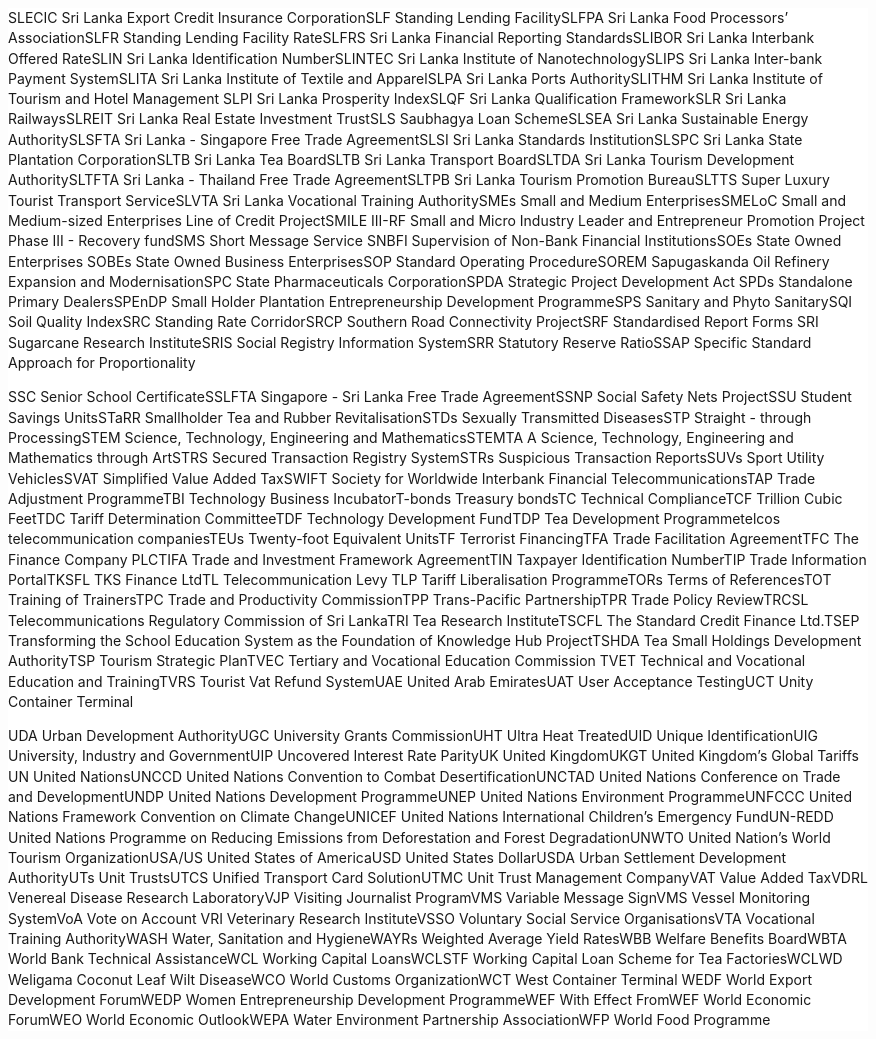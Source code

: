 SLECIC Sri Lanka Export Credit Insurance CorporationSLF Standing Lending FacilitySLFPA Sri Lanka Food Processors’ AssociationSLFR Standing Lending Facility RateSLFRS Sri Lanka Financial Reporting StandardsSLIBOR Sri Lanka Interbank Offered RateSLIN Sri Lanka Identification NumberSLINTEC Sri Lanka Institute of NanotechnologySLIPS Sri Lanka Inter-bank Payment SystemSLITA Sri Lanka Institute of Textile and ApparelSLPA Sri Lanka Ports AuthoritySLITHM Sri Lanka Institute of Tourism and Hotel Management SLPI Sri Lanka Prosperity IndexSLQF Sri Lanka Qualification FrameworkSLR Sri Lanka RailwaysSLREIT Sri Lanka Real Estate Investment TrustSLS Saubhagya Loan SchemeSLSEA Sri Lanka Sustainable Energy AuthoritySLSFTA Sri Lanka - Singapore Free Trade AgreementSLSI Sri Lanka Standards InstitutionSLSPC Sri Lanka State Plantation CorporationSLTB Sri Lanka Tea BoardSLTB Sri Lanka Transport BoardSLTDA Sri Lanka Tourism Development AuthoritySLTFTA Sri Lanka - Thailand Free Trade AgreementSLTPB Sri Lanka Tourism Promotion BureauSLTTS Super Luxury Tourist Transport ServiceSLVTA Sri Lanka Vocational Training AuthoritySMEs Small and Medium EnterprisesSMELoC Small and Medium-sized Enterprises Line of Credit ProjectSMILE III-RF Small and Micro Industry Leader and Entrepreneur Promotion Project Phase III - Recovery fundSMS Short Message Service SNBFI Supervision of Non-Bank Financial InstitutionsSOEs State Owned Enterprises SOBEs State Owned Business EnterprisesSOP Standard Operating ProcedureSOREM Sapugaskanda Oil Refinery Expansion and ModernisationSPC State Pharmaceuticals CorporationSPDA Strategic Project Development Act SPDs Standalone Primary DealersSPEnDP Small Holder Plantation Entrepreneurship Development ProgrammeSPS Sanitary and Phyto SanitarySQI Soil Quality IndexSRC Standing Rate CorridorSRCP Southern Road Connectivity ProjectSRF Standardised Report Forms SRI Sugarcane Research InstituteSRIS Social Registry Information SystemSRR Statutory Reserve RatioSSAP Specific Standard Approach for Proportionality

SSC Senior School CertificateSSLFTA Singapore - Sri Lanka Free Trade AgreementSSNP Social Safety Nets ProjectSSU Student Savings UnitsSTaRR Smallholder Tea and Rubber RevitalisationSTDs Sexually Transmitted DiseasesSTP Straight - through ProcessingSTEM Science, Technology, Engineering and MathematicsSTEMTA A Science, Technology, Engineering and Mathematics through ArtSTRS Secured Transaction Registry SystemSTRs Suspicious Transaction ReportsSUVs Sport Utility VehiclesSVAT Simplified Value Added TaxSWIFT Society for Worldwide Interbank Financial TelecommunicationsTAP Trade Adjustment ProgrammeTBI Technology Business IncubatorT-bonds Treasury bondsTC Technical ComplianceTCF Trillion Cubic FeetTDC Tariff Determination CommitteeTDF Technology Development FundTDP Tea Development Programmetelcos telecommunication companiesTEUs Twenty-foot Equivalent UnitsTF Terrorist FinancingTFA Trade Facilitation AgreementTFC The Finance Company PLCTIFA Trade and Investment Framework AgreementTIN Taxpayer Identification NumberTIP Trade Information PortalTKSFL TKS Finance LtdTL Telecommunication Levy TLP Tariff Liberalisation ProgrammeTORs Terms of ReferencesTOT Training of TrainersTPC Trade and Productivity CommissionTPP Trans-Pacific PartnershipTPR Trade Policy ReviewTRCSL Telecommunications Regulatory Commission of Sri LankaTRI Tea Research InstituteTSCFL The Standard Credit Finance Ltd.TSEP Transforming the School Education System as the Foundation of Knowledge Hub ProjectTSHDA Tea Small Holdings Development AuthorityTSP Tourism Strategic PlanTVEC Tertiary and Vocational Education Commission TVET Technical and Vocational Education and TrainingTVRS Tourist Vat Refund SystemUAE United Arab EmiratesUAT User Acceptance TestingUCT Unity Container Terminal

UDA Urban Development AuthorityUGC University Grants CommissionUHT Ultra Heat TreatedUID Unique IdentificationUIG University, Industry and GovernmentUIP Uncovered Interest Rate ParityUK United KingdomUKGT United Kingdom’s Global Tariffs UN United NationsUNCCD United Nations Convention to Combat DesertificationUNCTAD United Nations Conference on Trade and DevelopmentUNDP United Nations Development ProgrammeUNEP United Nations Environment ProgrammeUNFCCC United Nations Framework Convention on Climate ChangeUNICEF United Nations International Children’s Emergency FundUN-REDD United Nations Programme on Reducing Emissions from Deforestation and Forest DegradationUNWTO United Nation’s World Tourism OrganizationUSA/US United States of AmericaUSD United States DollarUSDA Urban Settlement Development AuthorityUTs Unit TrustsUTCS Unified Transport Card SolutionUTMC Unit Trust Management CompanyVAT Value Added TaxVDRL Venereal Disease Research LaboratoryVJP Visiting Journalist ProgramVMS Variable Message SignVMS Vessel Monitoring SystemVoA Vote on Account VRI Veterinary Research InstituteVSSO Voluntary Social Service OrganisationsVTA Vocational Training AuthorityWASH Water, Sanitation and HygieneWAYRs Weighted Average Yield RatesWBB Welfare Benefits BoardWBTA World Bank Technical AssistanceWCL Working Capital LoansWCLSTF Working Capital Loan Scheme for Tea FactoriesWCLWD Weligama Coconut Leaf Wilt DiseaseWCO World Customs OrganizationWCT West Container Terminal WEDF World Export Development ForumWEDP Women Entrepreneurship Development ProgrammeWEF With Effect FromWEF World Economic ForumWEO World Economic OutlookWEPA Water Environment Partnership AssociationWFP World Food Programme
